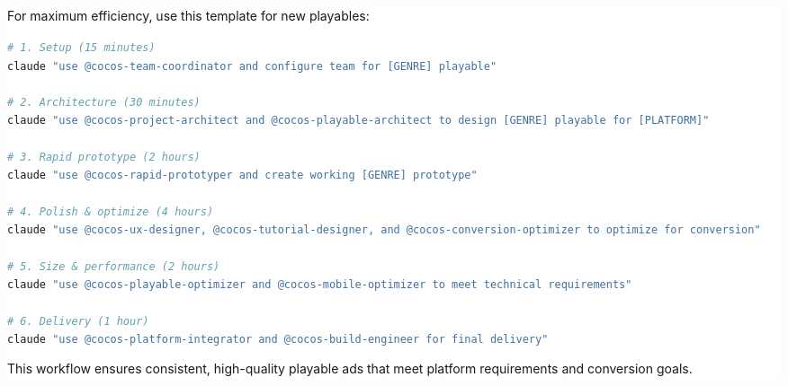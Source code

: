 For maximum efficiency, use this template for new playables:

```bash
# 1. Setup (15 minutes)
claude "use @cocos-team-coordinator and configure team for [GENRE] playable"

# 2. Architecture (30 minutes)  
claude "use @cocos-project-architect and @cocos-playable-architect to design [GENRE] playable for [PLATFORM]"

# 3. Rapid prototype (2 hours)
claude "use @cocos-rapid-prototyper and create working [GENRE] prototype"

# 4. Polish & optimize (4 hours)
claude "use @cocos-ux-designer, @cocos-tutorial-designer, and @cocos-conversion-optimizer to optimize for conversion"

# 5. Size & performance (2 hours)
claude "use @cocos-playable-optimizer and @cocos-mobile-optimizer to meet technical requirements" 

# 6. Delivery (1 hour)
claude "use @cocos-platform-integrator and @cocos-build-engineer for final delivery"
```

This workflow ensures consistent, high-quality playable ads that meet platform requirements and conversion goals.